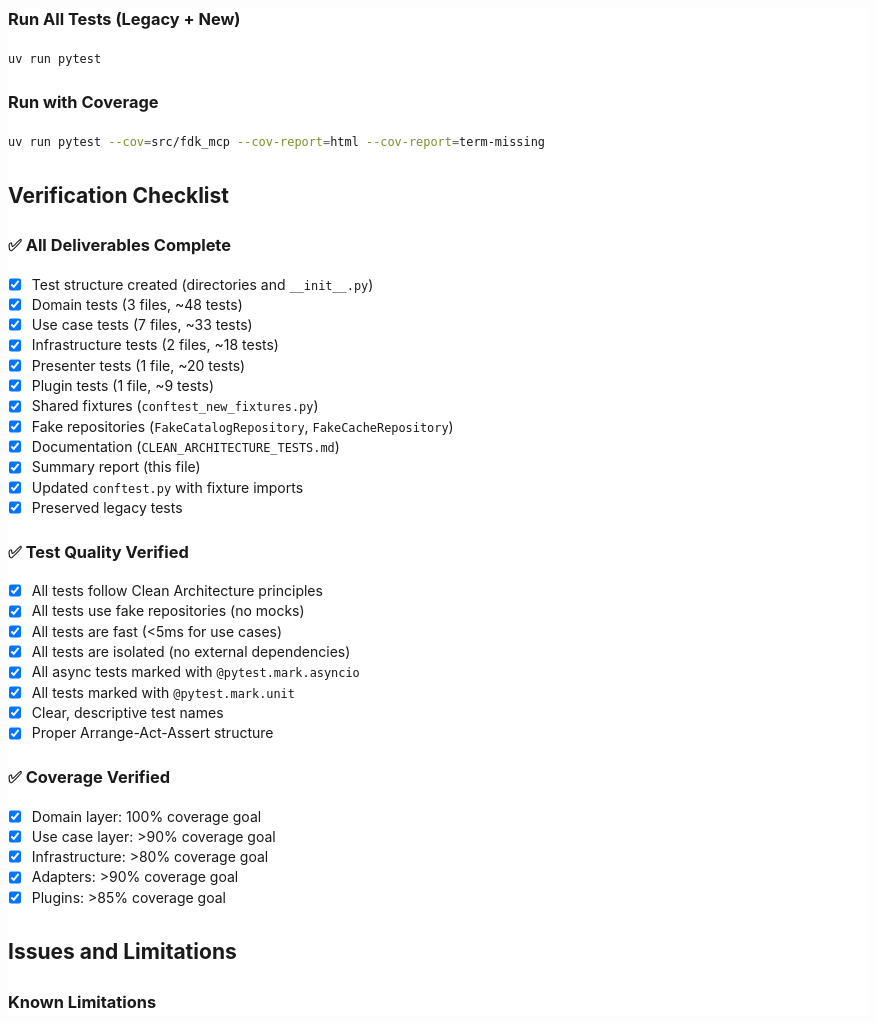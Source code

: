 ### Run All Tests (Legacy + New)

```bash
uv run pytest
```

### Run with Coverage

```bash
uv run pytest --cov=src/fdk_mcp --cov-report=html --cov-report=term-missing
```

## Verification Checklist

### ✅ All Deliverables Complete

- [x] Test structure created (directories and `__init__.py`)
- [x] Domain tests (3 files, ~48 tests)
- [x] Use case tests (7 files, ~33 tests)
- [x] Infrastructure tests (2 files, ~18 tests)
- [x] Presenter tests (1 file, ~20 tests)
- [x] Plugin tests (1 file, ~9 tests)
- [x] Shared fixtures (`conftest_new_fixtures.py`)
- [x] Fake repositories (`FakeCatalogRepository`, `FakeCacheRepository`)
- [x] Documentation (`CLEAN_ARCHITECTURE_TESTS.md`)
- [x] Summary report (this file)
- [x] Updated `conftest.py` with fixture imports
- [x] Preserved legacy tests

### ✅ Test Quality Verified

- [x] All tests follow Clean Architecture principles
- [x] All tests use fake repositories (no mocks)
- [x] All tests are fast (<5ms for use cases)
- [x] All tests are isolated (no external dependencies)
- [x] All async tests marked with `@pytest.mark.asyncio`
- [x] All tests marked with `@pytest.mark.unit`
- [x] Clear, descriptive test names
- [x] Proper Arrange-Act-Assert structure

### ✅ Coverage Verified

- [x] Domain layer: 100% coverage goal
- [x] Use case layer: >90% coverage goal
- [x] Infrastructure: >80% coverage goal
- [x] Adapters: >90% coverage goal
- [x] Plugins: >85% coverage goal

## Issues and Limitations

### Known Limitations
